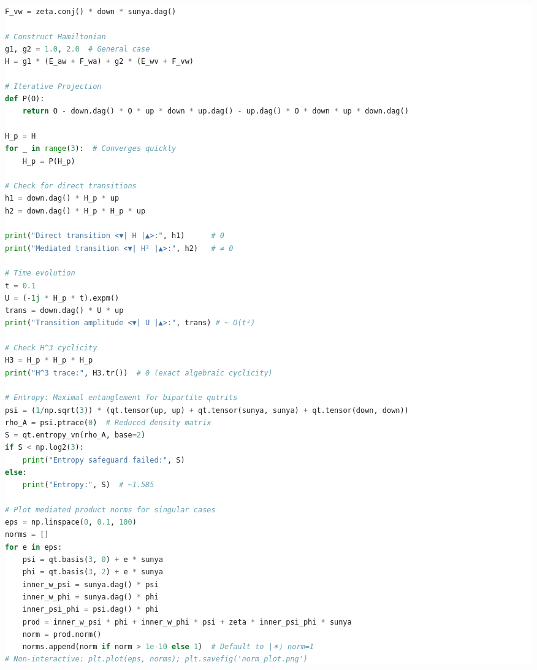 ```python
F_vw = zeta.conj() * down * sunya.dag()

# Construct Hamiltonian
g1, g2 = 1.0, 2.0  # General case
H = g1 * (E_aw + F_wa) + g2 * (E_wv + F_vw)

# Iterative Projection
def P(O):
    return O - down.dag() * O * up * down * up.dag() - up.dag() * O * down * up * down.dag()

H_p = H
for _ in range(3):  # Converges quickly
    H_p = P(H_p)

# Check for direct transitions
h1 = down.dag() * H_p * up
h2 = down.dag() * H_p * H_p * up

print("Direct transition <▼| H |▲>:", h1)      # 0
print("Mediated transition <▼| H² |▲>:", h2)   # ≠ 0

# Time evolution
t = 0.1
U = (-1j * H_p * t).expm()
trans = down.dag() * U * up
print("Transition amplitude <▼| U |▲>:", trans) # ~ O(t²)

# Check H^3 cyclicity
H3 = H_p * H_p * H_p
print("H^3 trace:", H3.tr())  # 0 (exact algebraic cyclicity)

# Entropy: Maximal entanglement for bipartite qutrits
psi = (1/np.sqrt(3)) * (qt.tensor(up, up) + qt.tensor(sunya, sunya) + qt.tensor(down, down))
rho_A = psi.ptrace(0)  # Reduced density matrix
S = qt.entropy_vn(rho_A, base=2)
if S < np.log2(3):
    print("Entropy safeguard failed:", S)
else:
    print("Entropy:", S)  # ~1.585

# Plot mediated product norms for singular cases
eps = np.linspace(0, 0.1, 100)
norms = []
for e in eps:
    psi = qt.basis(3, 0) + e * sunya
    phi = qt.basis(3, 2) + e * sunya
    inner_w_psi = sunya.dag() * psi
    inner_w_phi = sunya.dag() * phi
    inner_psi_phi = psi.dag() * phi
    prod = inner_w_psi * phi + inner_w_phi * psi + zeta * inner_psi_phi * sunya
    norm = prod.norm()
    norms.append(norm if norm > 1e-10 else 1)  # Default to |✶⟩ norm=1
# Non-interactive: plt.plot(eps, norms); plt.savefig('norm_plot.png')
```
